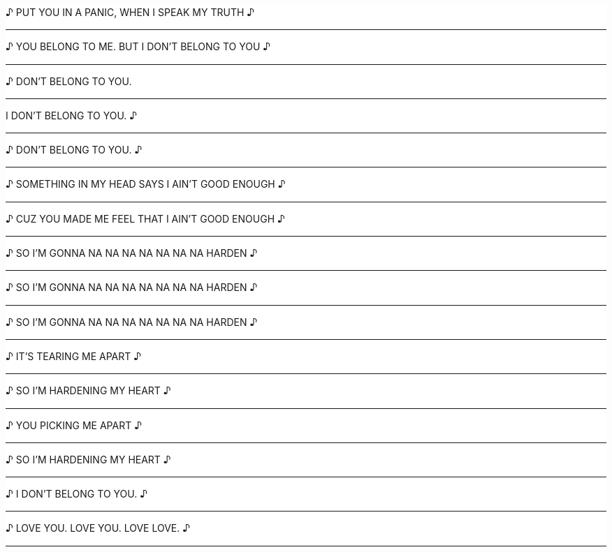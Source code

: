 
♪&nbsp;PUT YOU IN A PANIC, WHEN I SPEAK MY TRUTH&nbsp;♪

---

♪&nbsp;YOU BELONG TO ME. BUT I DON’T BELONG TO YOU&nbsp;♪

---

♪&nbsp;DON’T BELONG TO YOU.

---

I DON’T BELONG TO YOU.&nbsp;♪

---

♪&nbsp;DON’T BELONG TO YOU.&nbsp;♪

---

♪&nbsp;SOMETHING IN MY HEAD SAYS I AIN’T GOOD ENOUGH&nbsp;♪

---

♪&nbsp;CUZ YOU MADE ME FEEL THAT I AIN’T GOOD ENOUGH&nbsp;♪

---

♪&nbsp;SO I’M GONNA NA NA NA NA NA NA NA HARDEN&nbsp;♪

---

♪&nbsp;SO I’M GONNA NA NA NA NA NA NA NA HARDEN&nbsp;♪

---

♪&nbsp;SO I’M GONNA NA NA NA NA NA NA NA HARDEN&nbsp;♪

---

♪&nbsp;IT’S TEARING ME APART&nbsp;♪

---

♪&nbsp;SO I’M HARDENING MY HEART&nbsp;♪

---

♪&nbsp;YOU PICKING ME APART&nbsp;♪

---

♪&nbsp;SO I’M HARDENING MY HEART&nbsp;♪

---

♪&nbsp;I DON’T BELONG TO YOU.&nbsp;♪

---

♪&nbsp;LOVE YOU. LOVE YOU. LOVE LOVE.&nbsp;♪

---